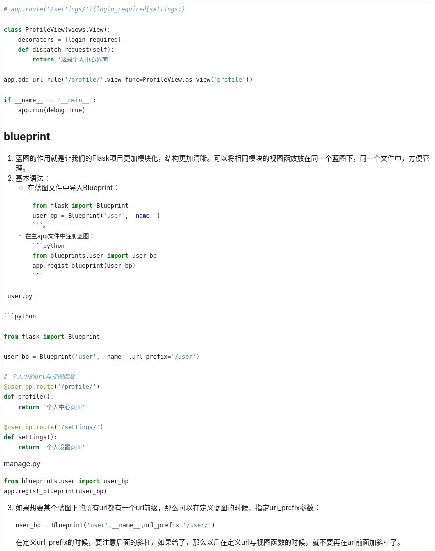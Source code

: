 ```python
# app.route('/settings/')(login_required(settings))

class ProfileView(views.View):
    decorators = [login_required]
    def dispatch_request(self):
        return '这是个人中心界面'

app.add_url_rule('/profile/',view_func=ProfileView.as_view('profile'))

if __name__ == '__main__':
    app.run(debug=True)

```

## blueprint
1. 蓝图的作用就是让我们的Flask项目更加模块化，结构更加清晰。可以将相同模块的视图函数放在同一个蓝图下，同一个文件中，方便管理。
2. 基本语法：
    * 在蓝图文件中导入Blueprint：

```python
        from flask import Blueprint
        user_bp = Blueprint('user',__name__)
        ```。
    * 在主app文件中注册蓝图：
        ```python
        from blueprints.user import user_bp
        app.regist_blueprint(user_bp)
        ```
 
 user.py
 
```python

from flask import Blueprint

user_bp = Blueprint('user',__name__,url_prefix='/user')

# 个人中的url与视图函数
@user_bp.route('/profile/')
def profile():
    return '个人中心页面'

@user_bp.route('/settings/')
def settings():
    return '个人设置页面'
```

manage.py

```python
from blueprints.user import user_bp
app.regist_blueprint(user_bp)
```
3. 如果想要某个蓝图下的所有url都有一个url前缀，那么可以在定义蓝图的时候，指定url_prefix参数：
    ```python
    user_bp = Blueprint('user',__name__,url_prefix='/user/')
    ```
    在定义url_prefix的时候，要注意后面的斜杠，如果给了，那么以后在定义url与视图函数的时候，就不要再在url前面加斜杠了。
